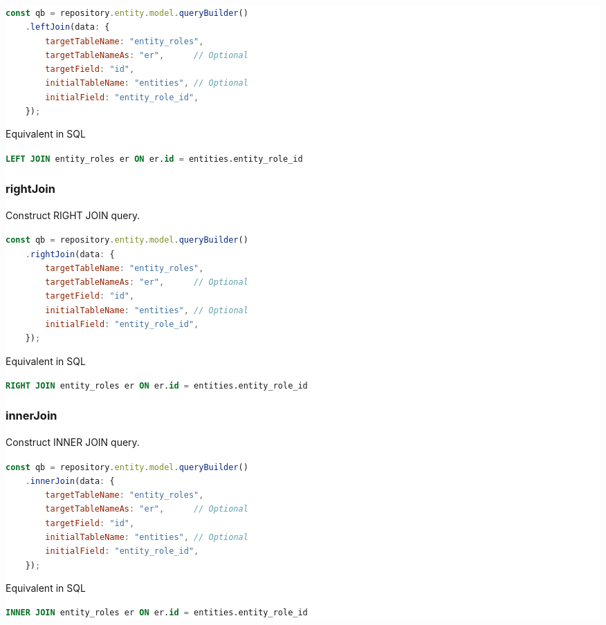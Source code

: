```javascript
const qb = repository.entity.model.queryBuilder()
    .leftJoin(data: {
        targetTableName: "entity_roles",
        targetTableNameAs: "er",      // Optional
        targetField: "id",
        initialTableName: "entities", // Optional
        initialField: "entity_role_id",
    });
```

Equivalent in SQL

```sql
LEFT JOIN entity_roles er ON er.id = entities.entity_role_id
```

### rightJoin

Construct RIGHT JOIN query.

```javascript
const qb = repository.entity.model.queryBuilder()
    .rightJoin(data: {
        targetTableName: "entity_roles",
        targetTableNameAs: "er",      // Optional
        targetField: "id",
        initialTableName: "entities", // Optional
        initialField: "entity_role_id",
    });
```

Equivalent in SQL

```sql
RIGHT JOIN entity_roles er ON er.id = entities.entity_role_id
```

### innerJoin

Construct INNER JOIN query.

```javascript
const qb = repository.entity.model.queryBuilder()
    .innerJoin(data: {
        targetTableName: "entity_roles",
        targetTableNameAs: "er",      // Optional
        targetField: "id",
        initialTableName: "entities", // Optional
        initialField: "entity_role_id",
    });
```

Equivalent in SQL

```sql
INNER JOIN entity_roles er ON er.id = entities.entity_role_id
```
